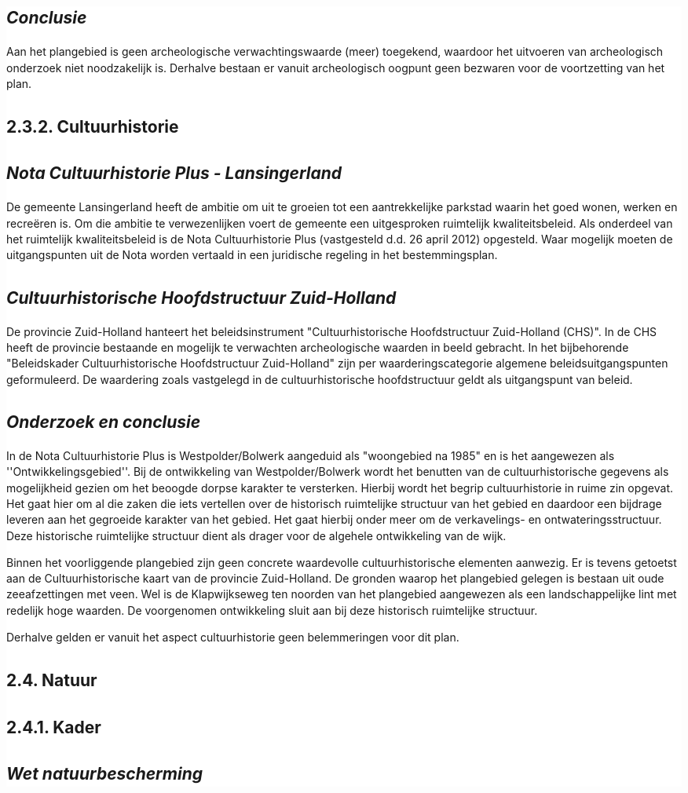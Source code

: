 ## *Conclusie*

Aan het plangebied is geen archeologische verwachtingswaarde (meer) toegekend, waardoor het uitvoeren van archeologisch onderzoek niet noodzakelijk is. Derhalve bestaan er vanuit archeologisch oogpunt geen bezwaren voor de voortzetting van het plan.

## **2.3.2. Cultuurhistorie**

## *Nota Cultuurhistorie Plus - Lansingerland*

De gemeente Lansingerland heeft de ambitie om uit te groeien tot een aantrekkelijke parkstad waarin het goed wonen, werken en recreëren is. Om die ambitie te verwezenlijken voert de gemeente een uitgesproken ruimtelijk kwaliteitsbeleid. Als onderdeel van het ruimtelijk kwaliteitsbeleid is de Nota Cultuurhistorie Plus (vastgesteld d.d. 26 april 2012) opgesteld. Waar mogelijk moeten de uitgangspunten uit de Nota worden vertaald in een juridische regeling in het bestemmingsplan.

## *Cultuurhistorische Hoofdstructuur Zuid-Holland*

De provincie Zuid-Holland hanteert het beleidsinstrument "Cultuurhistorische Hoofdstructuur Zuid-Holland (CHS)". In de CHS heeft de provincie bestaande en mogelijk te verwachten archeologische waarden in beeld gebracht. In het bijbehorende "Beleidskader Cultuurhistorische Hoofdstructuur Zuid-Holland" zijn per waarderingscategorie algemene beleidsuitgangspunten geformuleerd. De waardering zoals vastgelegd in de cultuurhistorische hoofdstructuur geldt als uitgangspunt van beleid.

## *Onderzoek en conclusie*

In de Nota Cultuurhistorie Plus is Westpolder/Bolwerk aangeduid als "woongebied na 1985" en is het aangewezen als ''Ontwikkelingsgebied''. Bij de ontwikkeling van Westpolder/Bolwerk wordt het benutten van de cultuurhistorische gegevens als mogelijkheid gezien om het beoogde dorpse karakter te versterken. Hierbij wordt het begrip cultuurhistorie in ruime zin opgevat. Het gaat hier om al die zaken die iets vertellen over de historisch ruimtelijke structuur van het gebied en daardoor een bijdrage leveren aan het gegroeide karakter van het gebied. Het gaat hierbij onder meer om de verkavelings- en ontwateringsstructuur. Deze historische ruimtelijke structuur dient als drager voor de algehele ontwikkeling van de wijk.

Binnen het voorliggende plangebied zijn geen concrete waardevolle cultuurhistorische elementen aanwezig. Er is tevens getoetst aan de Cultuurhistorische kaart van de provincie Zuid-Holland. De gronden waarop het plangebied gelegen is bestaan uit oude zeeafzettingen met veen. Wel is de Klapwijkseweg ten noorden van het plangebied aangewezen als een landschappelijke lint met redelijk hoge waarden. De voorgenomen ontwikkeling sluit aan bij deze historisch ruimtelijke structuur.

Derhalve gelden er vanuit het aspect cultuurhistorie geen belemmeringen voor dit plan.

## <span id="page-14-0"></span>**2.4. Natuur**

## **2.4.1. Kader**

## *Wet natuurbescherming*
